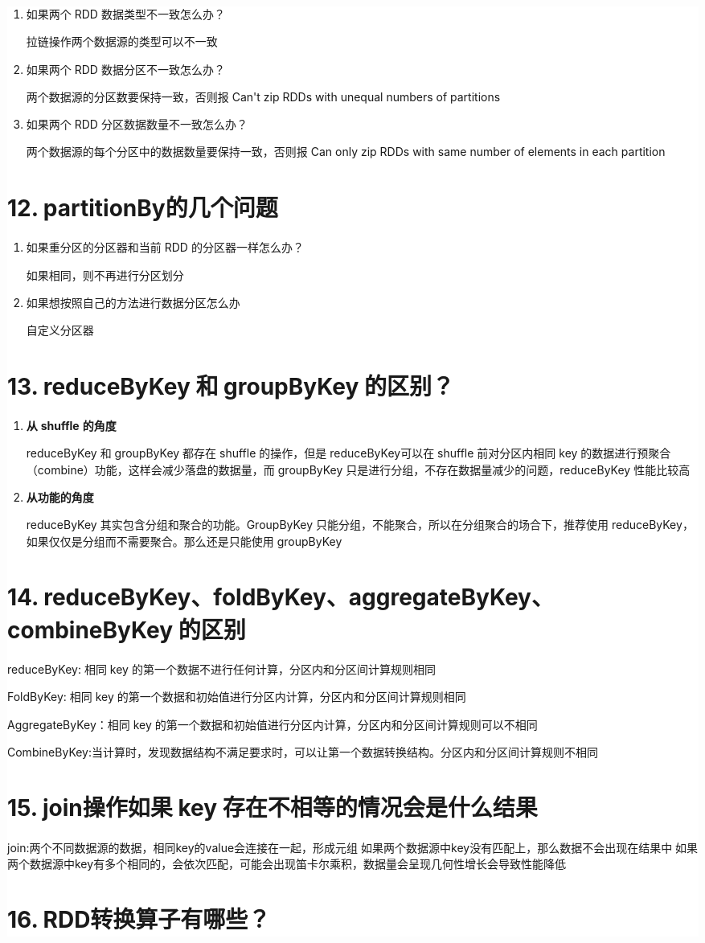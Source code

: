 1. 如果两个 RDD 数据类型不一致怎么办？

   拉链操作两个数据源的类型可以不一致

2. 如果两个 RDD 数据分区不一致怎么办？

   两个数据源的分区数要保持一致，否则报 Can't zip RDDs with unequal numbers of partitions

3. 如果两个 RDD 分区数据数量不一致怎么办？

   两个数据源的每个分区中的数据数量要保持一致，否则报 Can only zip RDDs with same number of elements in each partition





# 12. **partitionBy**的几个问题

1. 如果重分区的分区器和当前 RDD 的分区器一样怎么办？

   如果相同，则不再进行分区划分

2. 如果想按照自己的方法进行数据分区怎么办

   自定义分区器



# 13. reduceByKey 和 groupByKey 的区别？

1. **从** **shuffle** **的角度**

   reduceByKey 和 groupByKey 都存在 shuffle 的操作，但是 reduceByKey可以在 shuffle 前对分区内相同 key 的数据进行预聚合（combine）功能，这样会减少落盘的数据量，而 groupByKey 只是进行分组，不存在数据量减少的问题，reduceByKey 性能比较高

2. **从功能的角度**

   reduceByKey 其实包含分组和聚合的功能。GroupByKey 只能分组，不能聚合，所以在分组聚合的场合下，推荐使用 reduceByKey，如果仅仅是分组而不需要聚合。那么还是只能使用 groupByKey

# 14. reduceByKey、foldByKey、aggregateByKey、combineByKey 的区别

reduceByKey: 相同 key 的第一个数据不进行任何计算，分区内和分区间计算规则相同

FoldByKey: 相同 key 的第一个数据和初始值进行分区内计算，分区内和分区间计算规则相同

AggregateByKey：相同 key 的第一个数据和初始值进行分区内计算，分区内和分区间计算规则可以不相同

CombineByKey:当计算时，发现数据结构不满足要求时，可以让第一个数据转换结构。分区内和分区间计算规则不相同



# 15. join操作如果 key 存在不相等的情况会是什么结果

join:两个不同数据源的数据，相同key的value会连接在一起，形成元组
如果两个数据源中key没有匹配上，那么数据不会出现在结果中
如果两个数据源中key有多个相同的，会依次匹配，可能会出现笛卡尔乘积，数据量会呈现几何性增长会导致性能降低

# 16. RDD转换算子有哪些？
